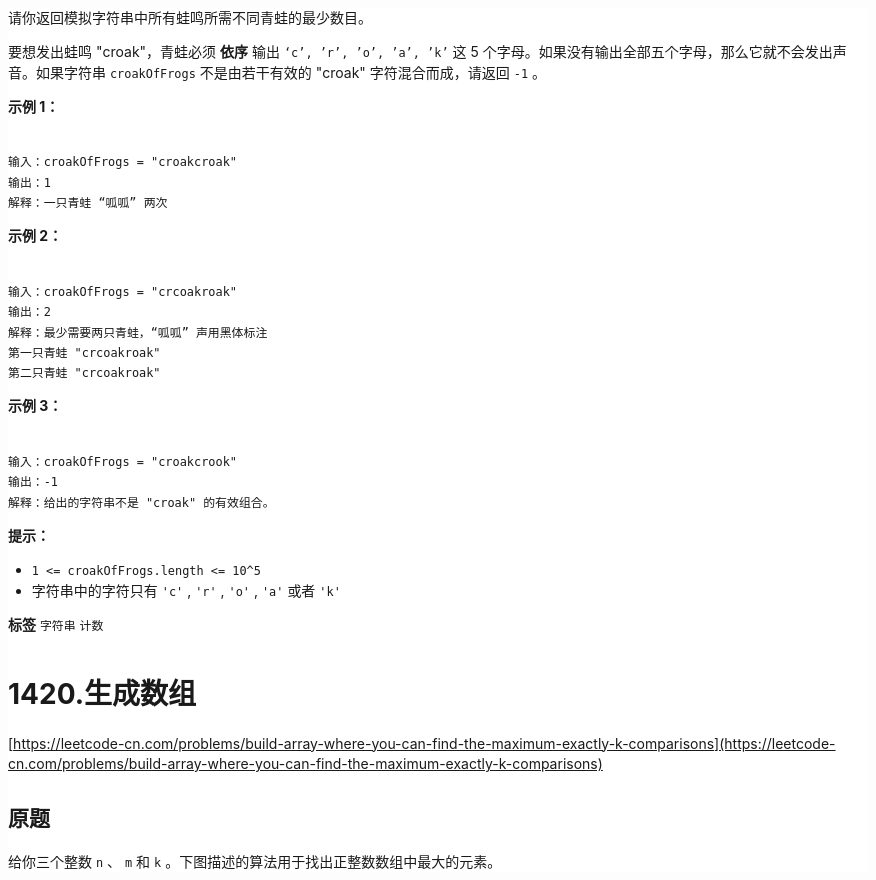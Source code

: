 请你返回模拟字符串中所有蛙鸣所需不同青蛙的最少数目。

要想发出蛙鸣 "croak"，青蛙必须 **依序** 输出 `‘c’, ’r’, ’o’, ’a’, ’k’` 这 5 个字母。如果没有输出全部五个字母，那么它就不会发出声音。如果字符串 `croakOfFrogs` 不是由若干有效的 "croak" 字符混合而成，请返回 `-1` 。

 

 **示例 1：** 

```

输入：croakOfFrogs = "croakcroak"
输出：1 
解释：一只青蛙 “呱呱” 两次

```
 **示例 2：** 

```

输入：croakOfFrogs = "crcoakroak"
输出：2 
解释：最少需要两只青蛙，“呱呱” 声用黑体标注
第一只青蛙 "crcoakroak"
第二只青蛙 "crcoakroak"

```
 **示例 3：** 

```

输入：croakOfFrogs = "croakcrook"
输出：-1
解释：给出的字符串不是 "croak" 的有效组合。

```
 

 **提示：** 
-  `1 <= croakOfFrogs.length <= 10^5` 
- 字符串中的字符只有 `'c'` , `'r'` , `'o'` , `'a'` 或者 `'k'` 
 
**标签**
`字符串` `计数` 


## 
```python

```
>
# 1420.生成数组
[https://leetcode-cn.com/problems/build-array-where-you-can-find-the-maximum-exactly-k-comparisons](https://leetcode-cn.com/problems/build-array-where-you-can-find-the-maximum-exactly-k-comparisons) 
## 原题
给你三个整数 `n` 、 `m` 和 `k` 。下图描述的算法用于找出正整数数组中最大的元素。
